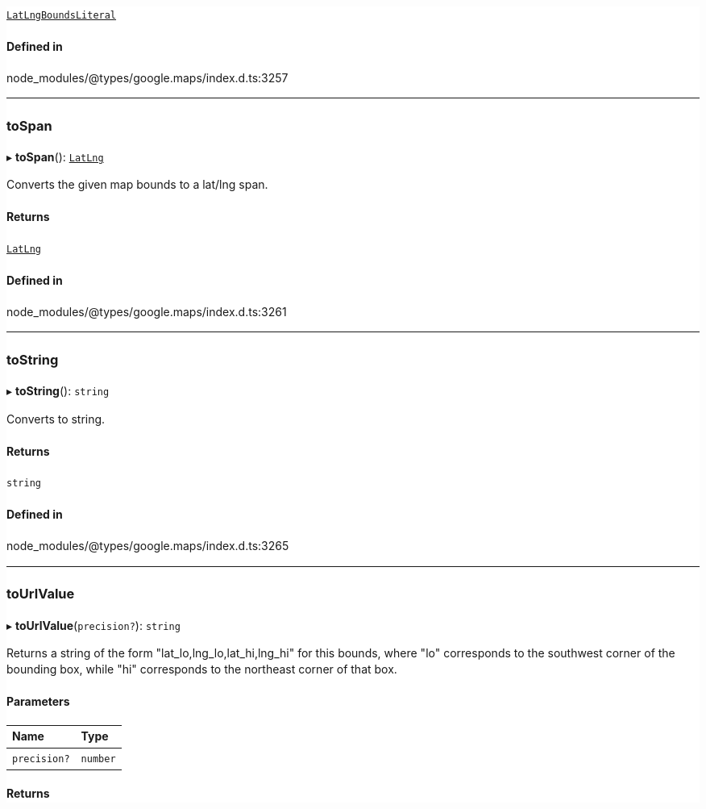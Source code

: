 [`LatLngBoundsLiteral`](../interfaces/map_autocomplete._internal_.LatLngBoundsLiteral.md)

#### Defined in

node_modules/@types/google.maps/index.d.ts:3257

___

### toSpan

▸ **toSpan**(): [`LatLng`](map_autocomplete._internal_.LatLng.md)

Converts the given map bounds to a lat/lng span.

#### Returns

[`LatLng`](map_autocomplete._internal_.LatLng.md)

#### Defined in

node_modules/@types/google.maps/index.d.ts:3261

___

### toString

▸ **toString**(): `string`

Converts to string.

#### Returns

`string`

#### Defined in

node_modules/@types/google.maps/index.d.ts:3265

___

### toUrlValue

▸ **toUrlValue**(`precision?`): `string`

Returns a string of the form &quot;lat_lo,lng_lo,lat_hi,lng_hi&quot; for
this bounds, where &quot;lo&quot; corresponds to the southwest corner of
the bounding box, while &quot;hi&quot; corresponds to the northeast
corner of that box.

#### Parameters

| Name | Type |
| :------ | :------ |
| `precision?` | `number` |

#### Returns
